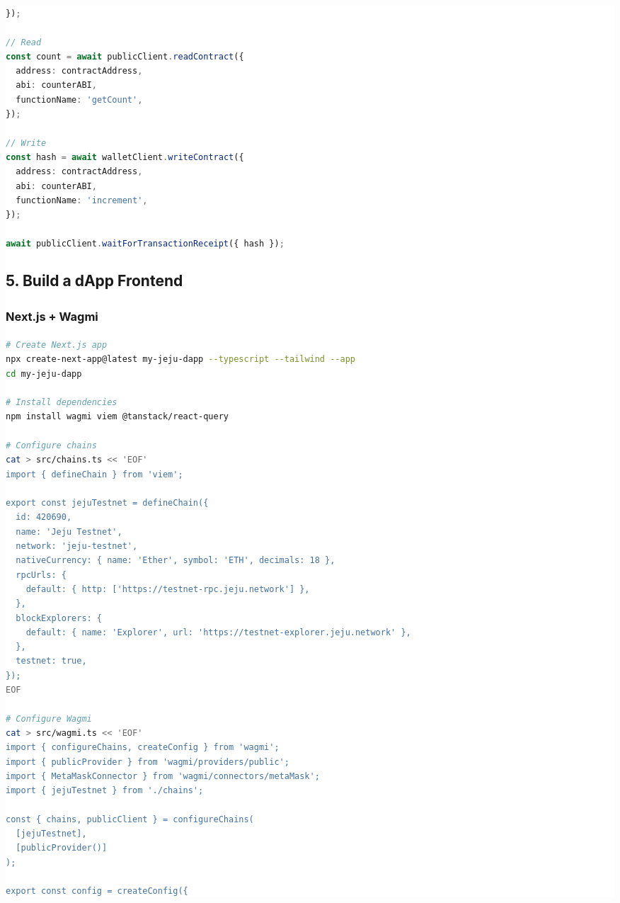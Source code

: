 ```typescript
});

// Read
const count = await publicClient.readContract({
  address: contractAddress,
  abi: counterABI,
  functionName: 'getCount',
});

// Write
const hash = await walletClient.writeContract({
  address: contractAddress,
  abi: counterABI,
  functionName: 'increment',
});

await publicClient.waitForTransactionReceipt({ hash });
```

## 5. Build a dApp Frontend

### Next.js + Wagmi

```bash
# Create Next.js app
npx create-next-app@latest my-jeju-dapp --typescript --tailwind --app
cd my-jeju-dapp

# Install dependencies
npm install wagmi viem @tanstack/react-query

# Configure chains
cat > src/chains.ts << 'EOF'
import { defineChain } from 'viem';

export const jejuTestnet = defineChain({
  id: 420690,
  name: 'Jeju Testnet',
  network: 'jeju-testnet',
  nativeCurrency: { name: 'Ether', symbol: 'ETH', decimals: 18 },
  rpcUrls: {
    default: { http: ['https://testnet-rpc.jeju.network'] },
  },
  blockExplorers: {
    default: { name: 'Explorer', url: 'https://testnet-explorer.jeju.network' },
  },
  testnet: true,
});
EOF

# Configure Wagmi
cat > src/wagmi.ts << 'EOF'
import { configureChains, createConfig } from 'wagmi';
import { publicProvider } from 'wagmi/providers/public';
import { MetaMaskConnector } from 'wagmi/connectors/metaMask';
import { jejuTestnet } from './chains';

const { chains, publicClient } = configureChains(
  [jejuTestnet],
  [publicProvider()]
);

export const config = createConfig({
```